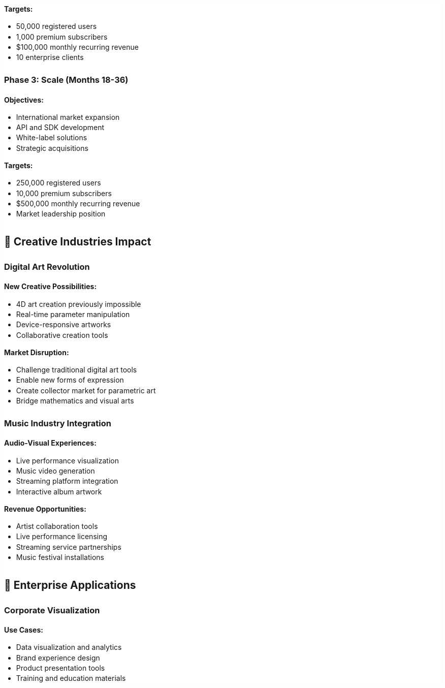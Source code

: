 **Targets:**
- 50,000 registered users
- 1,000 premium subscribers
- $100,000 monthly recurring revenue
- 10 enterprise clients

### Phase 3: Scale (Months 18-36)
**Objectives:**
- International market expansion
- API and SDK development
- White-label solutions
- Strategic acquisitions

**Targets:**
- 250,000 registered users
- 10,000 premium subscribers
- $500,000 monthly recurring revenue
- Market leadership position

## 🎨 Creative Industries Impact

### Digital Art Revolution
**New Creative Possibilities:**
- 4D art creation previously impossible
- Real-time parameter manipulation
- Device-responsive artworks
- Collaborative creation tools

**Market Disruption:**
- Challenge traditional digital art tools
- Enable new forms of expression
- Create collector market for parametric art
- Bridge mathematics and visual arts

### Music Industry Integration
**Audio-Visual Experiences:**
- Live performance visualization
- Music video generation
- Streaming platform integration
- Interactive album artwork

**Revenue Opportunities:**
- Artist collaboration tools
- Live performance licensing
- Streaming service partnerships
- Music festival installations

## 🏢 Enterprise Applications

### Corporate Visualization
**Use Cases:**
- Data visualization and analytics
- Brand experience design
- Product presentation tools
- Training and education materials
